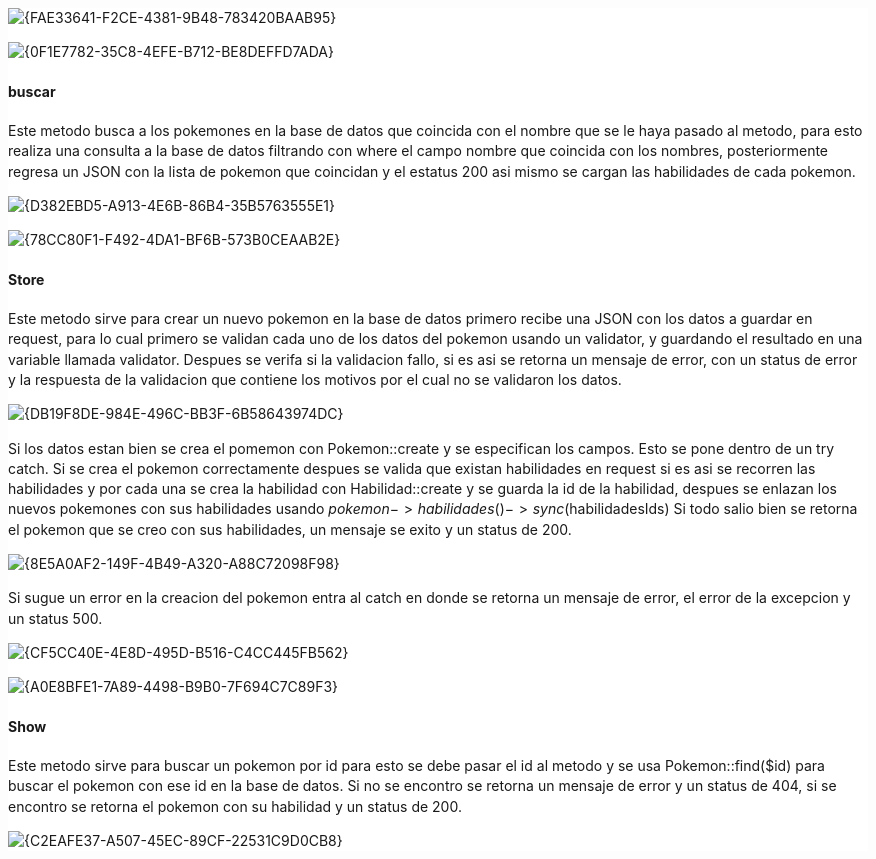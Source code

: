 ![{FAE33641-F2CE-4381-9B48-783420BAAB95}](https://github.com/user-attachments/assets/9ceb9439-57d4-4225-84db-7073c2153456)

![{0F1E7782-35C8-4EFE-B712-BE8DEFFD7ADA}](https://github.com/user-attachments/assets/aaeb607c-b4e9-4413-817a-dca1875e0353)


#### buscar
Este metodo busca a los pokemones en la base de datos que coincida con el nombre que se le haya pasado al metodo, para esto realiza una consulta a la base de datos filtrando con where el campo nombre que coincida con los nombres, posteriormente regresa un JSON con la lista de pokemon que coincidan y el estatus 200 asi mismo se cargan las habilidades de cada pokemon.

![{D382EBD5-A913-4E6B-86B4-35B5763555E1}](https://github.com/user-attachments/assets/a2cb847d-8bba-47fc-89da-a8ff4921de53)

![{78CC80F1-F492-4DA1-BF6B-573B0CEAAB2E}](https://github.com/user-attachments/assets/13bc64bd-fc61-4609-844c-add0a7991659)


#### Store
Este metodo sirve para crear un nuevo pokemon en la base de datos primero recibe una JSON con los datos a guardar en request, para lo cual primero se validan cada uno de los datos del pokemon usando un validator, y guardando el resultado en una variable llamada validator. 
Despues se verifa si la validacion fallo, si es asi se retorna un mensaje de error, con un status de error y la respuesta de la validacion que contiene los motivos por el cual no se validaron los datos.

![{DB19F8DE-984E-496C-BB3F-6B58643974DC}](https://github.com/user-attachments/assets/9a3877af-9e2c-485d-a9a7-e7042dbd20e4)


Si los datos estan bien se crea el pomemon con Pokemon::create y se especifican los campos. Esto se pone dentro de un try catch. 
Si se crea el pokemon correctamente despues se valida que existan habilidades en request si es asi se recorren las habilidades y por cada una se crea la habilidad con Habilidad::create y se guarda la id de la habilidad, despues se enlazan los nuevos pokemones con sus habilidades usando $pokemon->habilidades()->sync($habilidadesIds)
Si todo salio bien se retorna el pokemon que se creo con sus habilidades, un mensaje se exito y un status de 200. 

![{8E5A0AF2-149F-4B49-A320-A88C72098F98}](https://github.com/user-attachments/assets/6f733fda-a825-4ebb-9750-f283bf105f26)

Si sugue un error en la creacion del pokemon entra al catch en donde se retorna un mensaje de error, el error de la excepcion y un status 500.

![{CF5CC40E-4E8D-495D-B516-C4CC445FB562}](https://github.com/user-attachments/assets/000461b2-df78-4f23-abe5-d64e679aaf75)

![{A0E8BFE1-7A89-4498-B9B0-7F694C7C89F3}](https://github.com/user-attachments/assets/906eac89-cff8-4cf7-a8c4-f8440d3a1b2d)


#### Show
Este metodo sirve para buscar un pokemon por id para esto se debe pasar el id al metodo y se usa Pokemon::find($id) para buscar el pokemon con ese id en la base de datos.
Si no se encontro se retorna un mensaje de error y un status de 404, si se encontro se retorna el pokemon con su habilidad y un status de 200.

![{C2EAFE37-A507-45EC-89CF-22531C9D0CB8}](https://github.com/user-attachments/assets/66717af1-2cf0-4ac8-9886-7932096c92ab)
